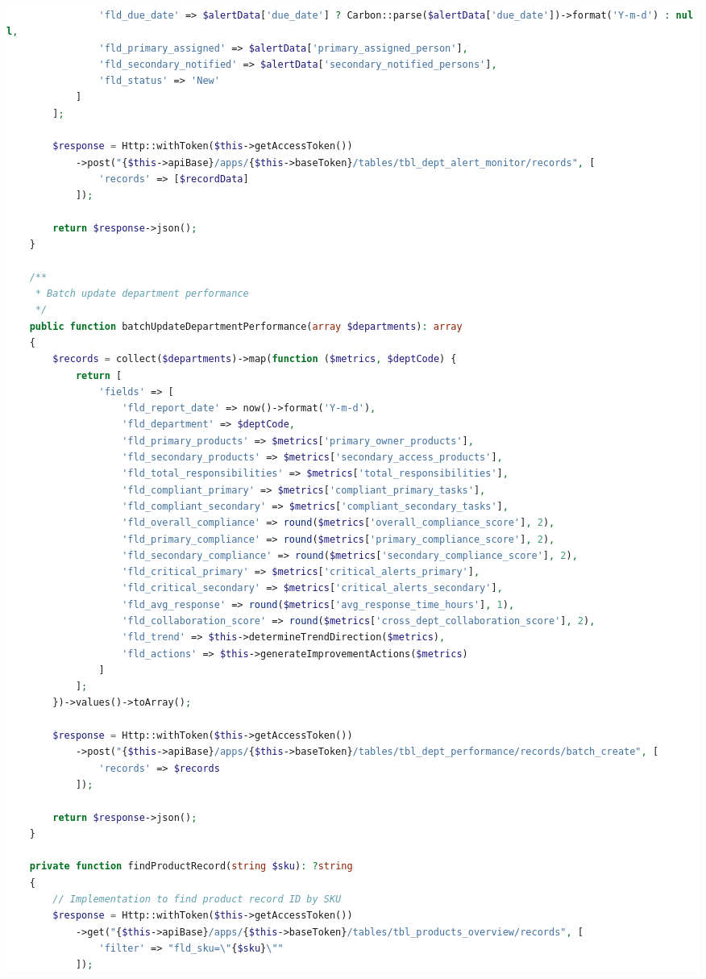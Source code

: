 ```php
                'fld_due_date' => $alertData['due_date'] ? Carbon::parse($alertData['due_date'])->format('Y-m-d') : null,
                'fld_primary_assigned' => $alertData['primary_assigned_person'],
                'fld_secondary_notified' => $alertData['secondary_notified_persons'],
                'fld_status' => 'New'
            ]
        ];

        $response = Http::withToken($this->getAccessToken())
            ->post("{$this->apiBase}/apps/{$this->baseToken}/tables/tbl_dept_alert_monitor/records", [
                'records' => [$recordData]
            ]);

        return $response->json();
    }

    /**
     * Batch update department performance
     */
    public function batchUpdateDepartmentPerformance(array $departments): array
    {
        $records = collect($departments)->map(function ($metrics, $deptCode) {
            return [
                'fields' => [
                    'fld_report_date' => now()->format('Y-m-d'),
                    'fld_department' => $deptCode,
                    'fld_primary_products' => $metrics['primary_owner_products'],
                    'fld_secondary_products' => $metrics['secondary_access_products'],
                    'fld_total_responsibilities' => $metrics['total_responsibilities'],
                    'fld_compliant_primary' => $metrics['compliant_primary_tasks'],
                    'fld_compliant_secondary' => $metrics['compliant_secondary_tasks'],
                    'fld_overall_compliance' => round($metrics['overall_compliance_score'], 2),
                    'fld_primary_compliance' => round($metrics['primary_compliance_score'], 2),
                    'fld_secondary_compliance' => round($metrics['secondary_compliance_score'], 2),
                    'fld_critical_primary' => $metrics['critical_alerts_primary'],
                    'fld_critical_secondary' => $metrics['critical_alerts_secondary'],
                    'fld_avg_response' => round($metrics['avg_response_time_hours'], 1),
                    'fld_collaboration_score' => round($metrics['cross_dept_collaboration_score'], 2),
                    'fld_trend' => $this->determineTrendDirection($metrics),
                    'fld_actions' => $this->generateImprovementActions($metrics)
                ]
            ];
        })->values()->toArray();

        $response = Http::withToken($this->getAccessToken())
            ->post("{$this->apiBase}/apps/{$this->baseToken}/tables/tbl_dept_performance/records/batch_create", [
                'records' => $records
            ]);

        return $response->json();
    }

    private function findProductRecord(string $sku): ?string
    {
        // Implementation to find product record ID by SKU
        $response = Http::withToken($this->getAccessToken())
            ->get("{$this->apiBase}/apps/{$this->baseToken}/tables/tbl_products_overview/records", [
                'filter' => "fld_sku=\"{$sku}\""
            ]);
```